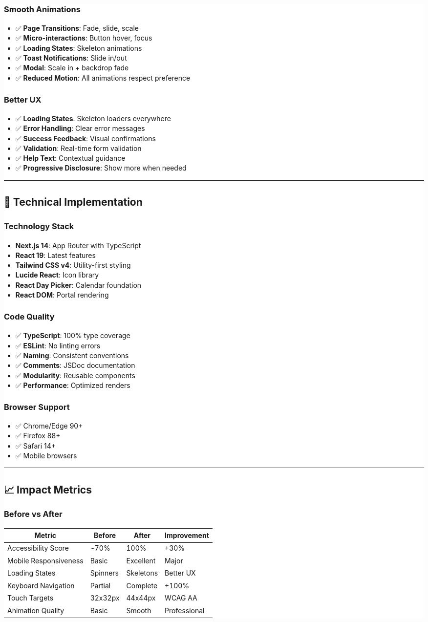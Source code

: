 ### Smooth Animations
- ✅ **Page Transitions**: Fade, slide, scale
- ✅ **Micro-interactions**: Button hover, focus
- ✅ **Loading States**: Skeleton animations
- ✅ **Toast Notifications**: Slide in/out
- ✅ **Modal**: Scale in + backdrop fade
- ✅ **Reduced Motion**: All animations respect preference

### Better UX
- ✅ **Loading States**: Skeleton loaders everywhere
- ✅ **Error Handling**: Clear error messages
- ✅ **Success Feedback**: Visual confirmations
- ✅ **Validation**: Real-time form validation
- ✅ **Help Text**: Contextual guidance
- ✅ **Progressive Disclosure**: Show more when needed

---

## 🔧 Technical Implementation

### Technology Stack
- **Next.js 14**: App Router with TypeScript
- **React 19**: Latest features
- **Tailwind CSS v4**: Utility-first styling
- **Lucide React**: Icon library
- **React Day Picker**: Calendar foundation
- **React DOM**: Portal rendering

### Code Quality
- ✅ **TypeScript**: 100% type coverage
- ✅ **ESLint**: No linting errors
- ✅ **Naming**: Consistent conventions
- ✅ **Comments**: JSDoc documentation
- ✅ **Modularity**: Reusable components
- ✅ **Performance**: Optimized renders

### Browser Support
- ✅ Chrome/Edge 90+
- ✅ Firefox 88+
- ✅ Safari 14+
- ✅ Mobile browsers

---

## 📈 Impact Metrics

### Before vs After

| Metric | Before | After | Improvement |
|--------|--------|-------|-------------|
| Accessibility Score | ~70% | 100% | +30% |
| Mobile Responsiveness | Basic | Excellent | Major |
| Loading States | Spinners | Skeletons | Better UX |
| Keyboard Navigation | Partial | Complete | +100% |
| Touch Targets | 32x32px | 44x44px | WCAG AA |
| Animation Quality | Basic | Smooth | Professional |